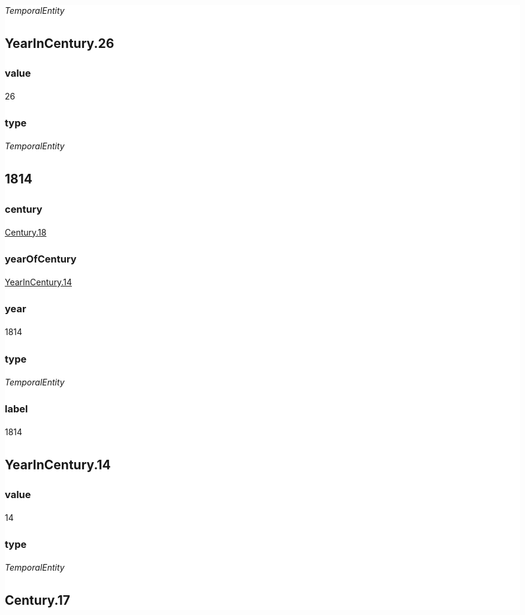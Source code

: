 
*TemporalEntity*

## YearInCentury.26

### value


26

### type


*TemporalEntity*

## 1814

### century


[Century.18](#Century.18)

### yearOfCentury


[YearInCentury.14](#YearInCentury.14)

### year


1814

### type


*TemporalEntity*

### label


1814

## YearInCentury.14

### value


14

### type


*TemporalEntity*

## Century.17
